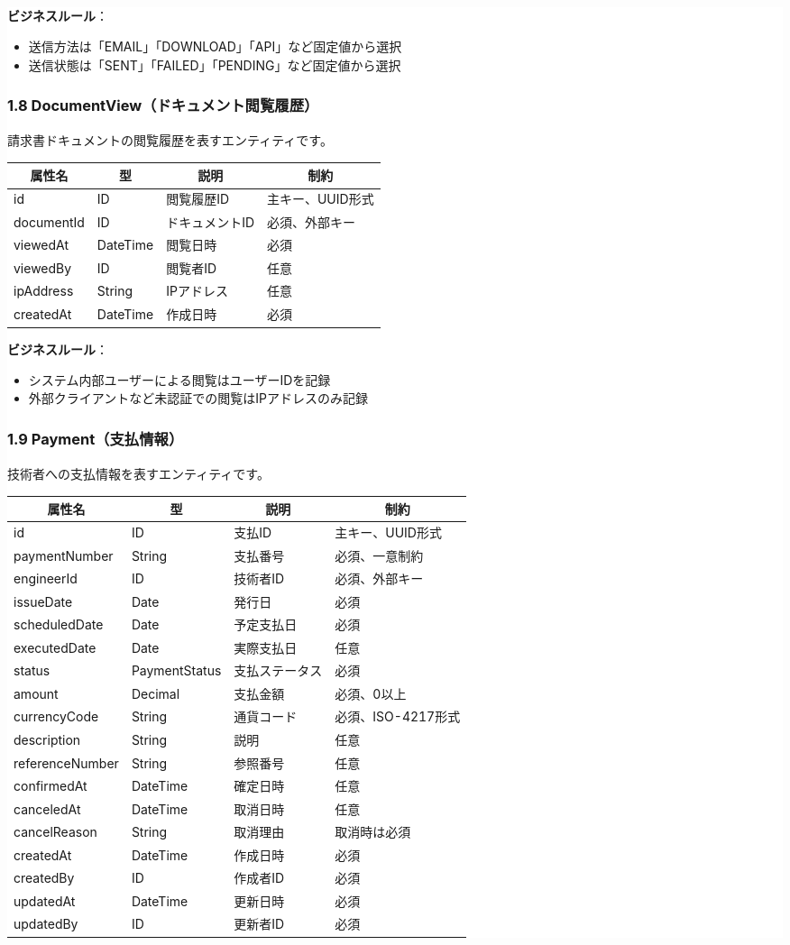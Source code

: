 **ビジネスルール**：
- 送信方法は「EMAIL」「DOWNLOAD」「API」など固定値から選択
- 送信状態は「SENT」「FAILED」「PENDING」など固定値から選択

### 1.8 DocumentView（ドキュメント閲覧履歴）

請求書ドキュメントの閲覧履歴を表すエンティティです。

| 属性名 | 型 | 説明 | 制約 |
|-------|------|------|------|
| id | ID | 閲覧履歴ID | 主キー、UUID形式 |
| documentId | ID | ドキュメントID | 必須、外部キー |
| viewedAt | DateTime | 閲覧日時 | 必須 |
| viewedBy | ID | 閲覧者ID | 任意 |
| ipAddress | String | IPアドレス | 任意 |
| createdAt | DateTime | 作成日時 | 必須 |

**ビジネスルール**：
- システム内部ユーザーによる閲覧はユーザーIDを記録
- 外部クライアントなど未認証での閲覧はIPアドレスのみ記録

### 1.9 Payment（支払情報）

技術者への支払情報を表すエンティティです。

| 属性名 | 型 | 説明 | 制約 |
|-------|------|------|------|
| id | ID | 支払ID | 主キー、UUID形式 |
| paymentNumber | String | 支払番号 | 必須、一意制約 |
| engineerId | ID | 技術者ID | 必須、外部キー |
| issueDate | Date | 発行日 | 必須 |
| scheduledDate | Date | 予定支払日 | 必須 |
| executedDate | Date | 実際支払日 | 任意 |
| status | PaymentStatus | 支払ステータス | 必須 |
| amount | Decimal | 支払金額 | 必須、0以上 |
| currencyCode | String | 通貨コード | 必須、ISO-4217形式 |
| description | String | 説明 | 任意 |
| referenceNumber | String | 参照番号 | 任意 |
| confirmedAt | DateTime | 確定日時 | 任意 |
| canceledAt | DateTime | 取消日時 | 任意 |
| cancelReason | String | 取消理由 | 取消時は必須 |
| createdAt | DateTime | 作成日時 | 必須 |
| createdBy | ID | 作成者ID | 必須 |
| updatedAt | DateTime | 更新日時 | 必須 |
| updatedBy | ID | 更新者ID | 必須 |
